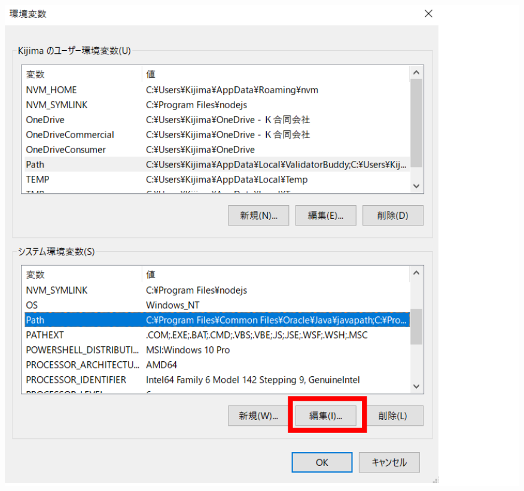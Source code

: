 <img src="./22/06/azurefunction04.png" loading="lazy" height="800" style="object-fit:contain"></img>